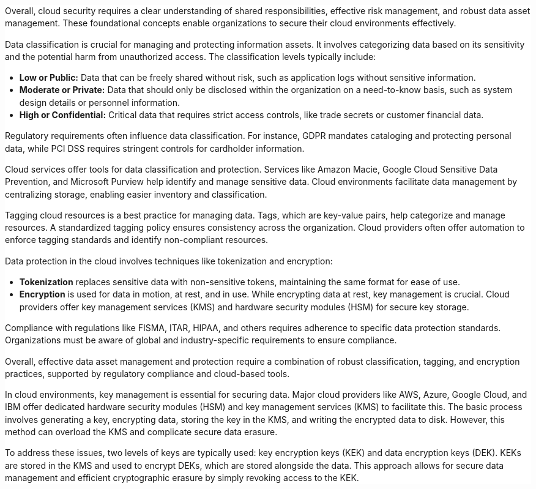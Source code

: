 Overall, cloud security requires a clear understanding of shared responsibilities, effective risk management, and robust data asset management. These foundational concepts enable organizations to secure their cloud environments effectively.



Data classification is crucial for managing and protecting information assets. It involves categorizing data based on its sensitivity and the potential harm from unauthorized access. The classification levels typically include:

- **Low or Public:** Data that can be freely shared without risk, such as application logs without sensitive information.
- **Moderate or Private:** Data that should only be disclosed within the organization on a need-to-know basis, such as system design details or personnel information.
- **High or Confidential:** Critical data that requires strict access controls, like trade secrets or customer financial data.

Regulatory requirements often influence data classification. For instance, GDPR mandates cataloging and protecting personal data, while PCI DSS requires stringent controls for cardholder information.

Cloud services offer tools for data classification and protection. Services like Amazon Macie, Google Cloud Sensitive Data Prevention, and Microsoft Purview help identify and manage sensitive data. Cloud environments facilitate data management by centralizing storage, enabling easier inventory and classification.

Tagging cloud resources is a best practice for managing data. Tags, which are key-value pairs, help categorize and manage resources. A standardized tagging policy ensures consistency across the organization. Cloud providers often offer automation to enforce tagging standards and identify non-compliant resources.

Data protection in the cloud involves techniques like tokenization and encryption:

- **Tokenization** replaces sensitive data with non-sensitive tokens, maintaining the same format for ease of use.
- **Encryption** is used for data in motion, at rest, and in use. While encrypting data at rest, key management is crucial. Cloud providers offer key management services (KMS) and hardware security modules (HSM) for secure key storage.

Compliance with regulations like FISMA, ITAR, HIPAA, and others requires adherence to specific data protection standards. Organizations must be aware of global and industry-specific requirements to ensure compliance.

Overall, effective data asset management and protection require a combination of robust classification, tagging, and encryption practices, supported by regulatory compliance and cloud-based tools.



In cloud environments, key management is essential for securing data. Major cloud providers like AWS, Azure, Google Cloud, and IBM offer dedicated hardware security modules (HSM) and key management services (KMS) to facilitate this. The basic process involves generating a key, encrypting data, storing the key in the KMS, and writing the encrypted data to disk. However, this method can overload the KMS and complicate secure data erasure.

To address these issues, two levels of keys are typically used: key encryption keys (KEK) and data encryption keys (DEK). KEKs are stored in the KMS and used to encrypt DEKs, which are stored alongside the data. This approach allows for secure data management and efficient cryptographic erasure by simply revoking access to the KEK.
